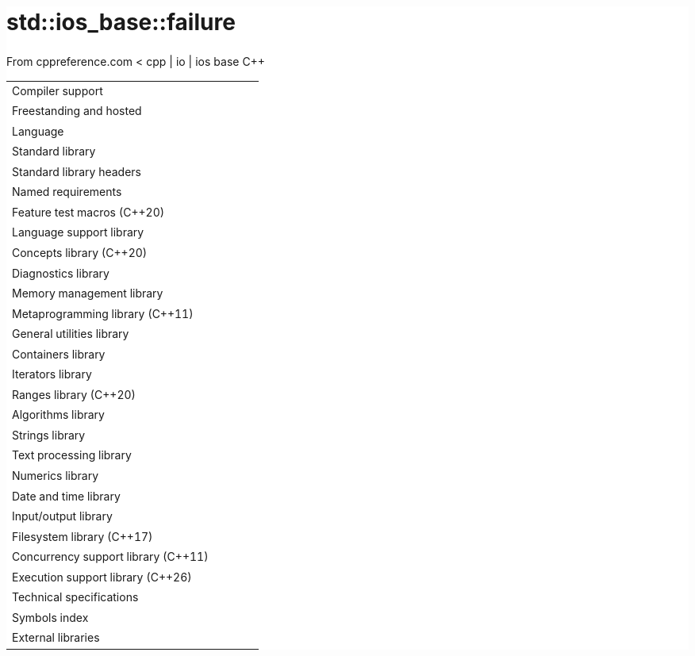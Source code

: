 # std::ios_base::failure

From cppreference.com
< cpp‎ | io‎ | ios base
C++

|  |  |  |  |  |
| --- | --- | --- | --- | --- |
| Compiler support | | | | |
| Freestanding and hosted | | | | |
| Language | | | | |
| Standard library | | | | |
| Standard library headers | | | | |
| Named requirements | | | | |
| Feature test macros (C++20) | | | | |
| Language support library | | | | |
| Concepts library (C++20) | | | | |
| Diagnostics library | | | | |
| Memory management library | | | | |
| Metaprogramming library (C++11) | | | | |
| General utilities library | | | | |
| Containers library | | | | |
| Iterators library | | | | |
| Ranges library (C++20) | | | | |
| Algorithms library | | | | |
| Strings library | | | | |
| Text processing library | | | | |
| Numerics library | | | | |
| Date and time library | | | | |
| Input/output library | | | | |
| Filesystem library (C++17) | | | | |
| Concurrency support library (C++11) | | | | |
| Execution support library (C++26) | | | | |
| Technical specifications | | | | |
| Symbols index | | | | |
| External libraries | | | | |
